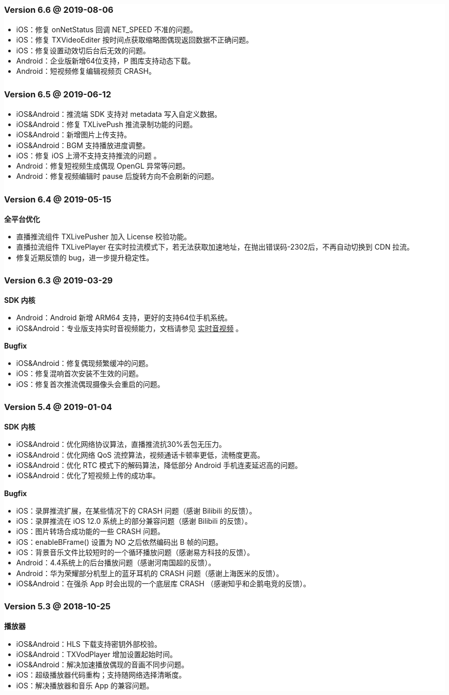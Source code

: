 ### Version 6.6 @ 2019-08-06
- iOS：修复 onNetStatus 回调 NET_SPEED 不准的问题。
- iOS：修复 TXVideoEditer 按时间点获取缩略图偶现返回数据不正确问题。
- iOS：修复设置动效切后台后无效的问题。
- Android：企业版新增64位支持，P 图库支持动态下载。
- Android：短视频修复编辑视频页 CRASH。

### Version 6.5 @ 2019-06-12
- iOS&Android：推流端 SDK 支持对 metadata 写入自定义数据。
- iOS&Android：修复 TXLivePush 推流录制功能的问题。
- iOS&Android：新增图片上传支持。
- iOS&Android：BGM 支持播放进度调整。
- iOS：修复 iOS 上滑不支持支持推流的问题 。     
- Android：修复短视频生成偶现 OpenGL 异常等问题。
- Android：修复视频编辑时 pause 后旋转方向不会刷新的问题。


### Version 6.4 @ 2019-05-15
**全平台优化**
- 直播推流组件 TXLivePusher 加入 License 校验功能。
- 直播拉流组件 TXLivePlayer 在实时拉流模式下，若无法获取加速地址，在抛出错误码-2302后，不再自动切换到 CDN 拉流。
- 修复近期反馈的 bug，进一步提升稳定性。  

### Version 6.3 @ 2019-03-29
**SDK 内核**
- Android：Android 新增 ARM64 支持，更好的支持64位手机系统。
- iOS&Android：专业版支持实时音视频能力，文档请参见 [实时音视频](https://cloud.tencent.com/document/product/647) 。

**Bugfix**
- iOS&Android：修复偶现频繁缓冲的问题。
- iOS：修复混响首次安装不生效的问题。
- iOS：修复首次推流偶现摄像头会重启的问题。

### Version 5.4 @ 2019-01-04
**SDK 内核**
- iOS&Android：优化网络协议算法，直播推流抗30%丢包无压力。
- iOS&Android：优化网络 QoS 流控算法，视频通话卡顿率更低，流畅度更高。
- iOS&Android：优化 RTC 模式下的解码算法，降低部分 Android 手机连麦延迟高的问题。
- iOS&Android：优化了短视频上传的成功率。

**Bugfix**
- iOS：录屏推流扩展，在某些情况下的 CRASH 问题（感谢 Bilibili 的反馈）。
- iOS：录屏推流在 iOS 12.0 系统上的部分兼容问题（感谢 Bilibili 的反馈）。
- iOS：图片转场合成功能的一些 CRASH 问题。
- iOS：enableBFrame() 设置为 NO 之后依然编码出 B 帧的问题。
- iOS：背景音乐文件比较短时的一个循环播放问题（感谢易方科技的反馈）。
- Android：4.4系统上的后台播放问题（感谢河南国超的反馈）。
- Android：华为荣耀部分机型上的蓝牙耳机的 CRASH 问题（感谢上海医米的反馈）。
- iOS&Android：在强杀 App 时会出现的一个底层库 CRASH （感谢知乎和企鹅电竞的反馈）。

### Version 5.3 @ 2018-10-25
**播放器**
- iOS&Android：HLS 下载支持密钥外部校验。
- iOS&Android：TXVodPlayer 增加设置起始时间。
- iOS&Android：解决加速播放偶现的音画不同步问题。
- iOS：超级播放器代码重构；支持随网络选择清晰度。
- iOS：解决播放器和音乐 App 的兼容问题。
